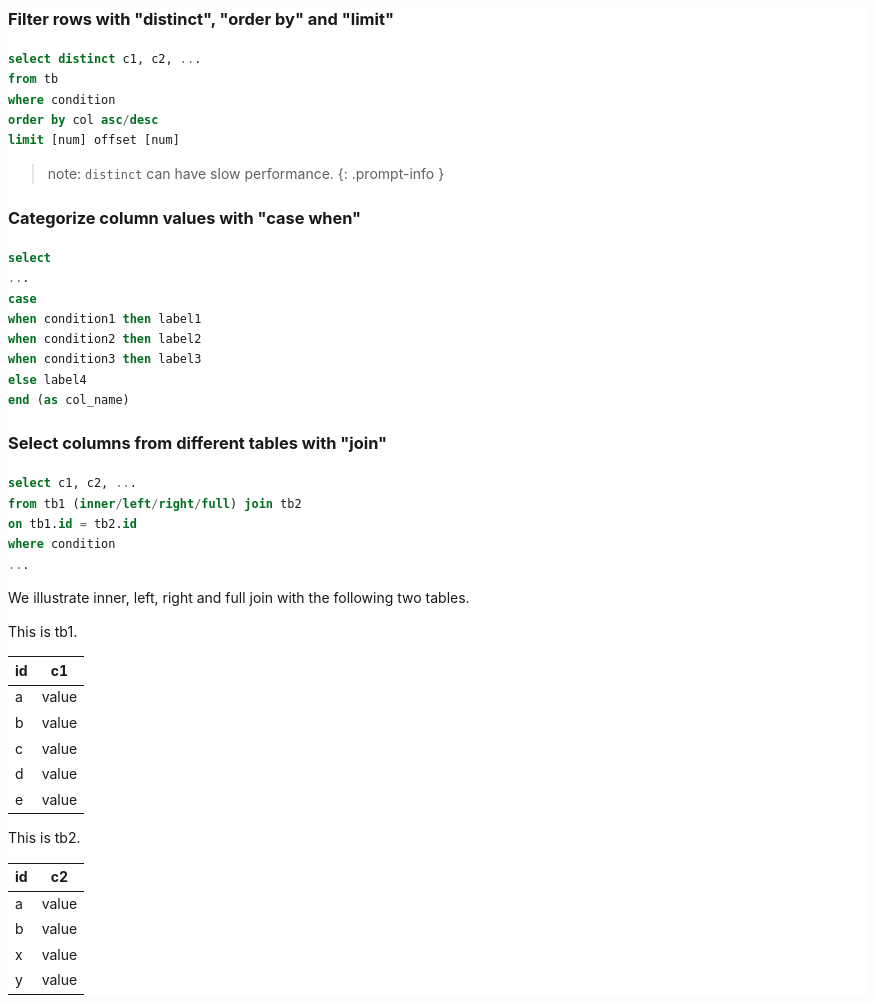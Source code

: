 ### Filter rows with "distinct", "order by" and "limit"

```sql
select distinct c1, c2, ... 
from tb 
where condition
order by col asc/desc
limit [num] offset [num]
```

>  note: `distinct` can have slow performance.
{: .prompt-info }

### Categorize column values with "case when"

```sql
select 
...
case 
when condition1 then label1
when condition2 then label2
when condition3 then label3
else label4
end (as col_name)
```

### Select columns from different tables with "join"

```sql
select c1, c2, ...
from tb1 (inner/left/right/full) join tb2 
on tb1.id = tb2.id
where condition
...
```
We illustrate inner, left, right and full join with the following two tables.

This is tb1.

| id  | c1    |
| --- | ----- |
| a   | value |
| b   | value |
| c   | value |
| d   | value |
| e   | value |

This is tb2.

| id  | c2    |
| --- | ----- |
| a   | value |
| b   | value |
| x   | value |
| y   | value |
